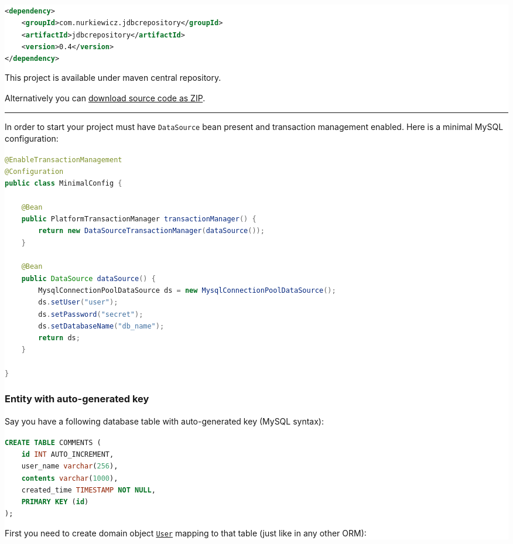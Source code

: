 ```xml
<dependency>
    <groupId>com.nurkiewicz.jdbcrepository</groupId>
    <artifactId>jdbcrepository</artifactId>
    <version>0.4</version>
</dependency>
```

This project is available under maven central repository.

Alternatively you can [download source code as ZIP](https://github.com/nurkiewicz/spring-data-jdbc-repository/tags).

---

In order to start your project must have `DataSource` bean present and transaction management enabled. Here is a minimal MySQL configuration:

```java
@EnableTransactionManagement
@Configuration
public class MinimalConfig {

    @Bean
    public PlatformTransactionManager transactionManager() {
        return new DataSourceTransactionManager(dataSource());
    }

    @Bean
    public DataSource dataSource() {
        MysqlConnectionPoolDataSource ds = new MysqlConnectionPoolDataSource();
        ds.setUser("user");
        ds.setPassword("secret");
        ds.setDatabaseName("db_name");
        return ds;
    }

}
```

### Entity with auto-generated key

Say you have a following database table with auto-generated key (MySQL syntax):

```sql
CREATE TABLE COMMENTS (
    id INT AUTO_INCREMENT,
    user_name varchar(256),
    contents varchar(1000),
    created_time TIMESTAMP NOT NULL,
    PRIMARY KEY (id)
);
```

First you need to create domain object [`User`](https://github.com/nurkiewicz/spring-data-jdbc-repository/blob/master/src/test/java/com/nurkiewicz/jdbcrepository/repositories/User.java) mapping to that table (just like in any other ORM):
